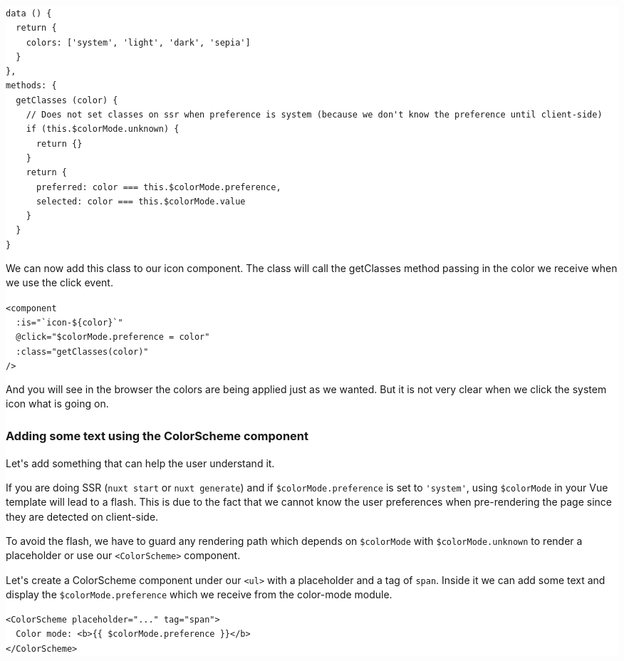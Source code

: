 ```js{}[components/ColorModePicker.vue]
data () {
  return {
    colors: ['system', 'light', 'dark', 'sepia']
  }
},
methods: {
  getClasses (color) {
    // Does not set classes on ssr when preference is system (because we don't know the preference until client-side)
    if (this.$colorMode.unknown) {
      return {}
    }
    return {
      preferred: color === this.$colorMode.preference,
      selected: color === this.$colorMode.value
    }
  }
}
```

We can now add this class to our icon component. The class will call the getClasses method passing in the color we receive when we use the click event.

```html{}[components/ColorModePicker.vue]
<component
  :is="`icon-${color}`"
  @click="$colorMode.preference = color"
  :class="getClasses(color)"
/>
```

And you will see in the browser the colors are being applied just as we wanted. But it is not very clear when we click the system icon what is going on.

### Adding some text using the ColorScheme component

Let's add something that can help the user understand it.

If you are doing SSR (`nuxt start` or `nuxt generate`) and if `$colorMode.preference` is set to `'system'`, using `$colorMode` in your Vue template will lead to a flash. This is due to the fact that we cannot know the user preferences when pre-rendering the page since they are detected on client-side.

To avoid the flash, we have to guard any rendering path which depends on `$colorMode` with `$colorMode.unknown` to render a placeholder or use our `<ColorScheme>` component.

Let's create a ColorScheme component under our `<ul>` with a placeholder and a tag of `span`. Inside it we can add some text and display the `$colorMode.preference` which we receive from the color-mode module.

```html{}[components/ColorModePicker.vue]
<ColorScheme placeholder="..." tag="span">
  Color mode: <b>{{ $colorMode.preference }}</b>
</ColorScheme>
```
